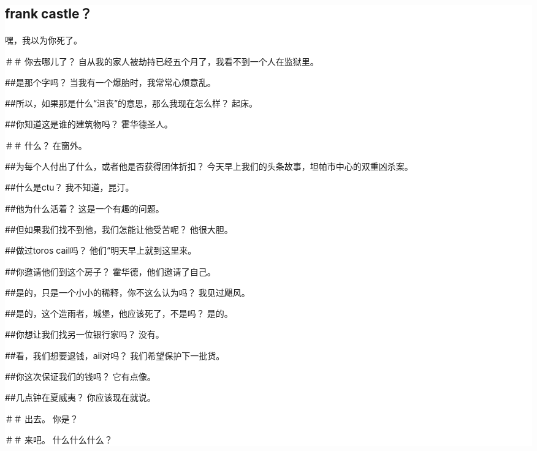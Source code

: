 ## frank castle？
嘿，我以为你死了。

＃＃ 你去哪儿了？
自从我的家人被劫持已经五个月了，我看不到一个人在监狱里。

##是那个字吗？
当我有一个爆胎时，我常常心烦意乱。

##所以，如果那是什么“沮丧”的意思，那么我现在怎么样？
起床。

##你知道这是谁的建筑物吗？
霍华德圣人。

＃＃ 什么？
在窗外。

##为每个人付出了什么，或者他是否获得团体折扣？
今天早上我们的头条故事，坦帕市中心的双重凶杀案。

##什么是ctu？
我不知道，昆汀。

##他为什么活着？
这是一个有趣的问题。

##但如果我们找不到他，我们怎能让他受苦呢？
他很大胆。

##做过toros cail吗？
他们“明天早上就到这里来。

##你邀请他们到这个房子？
霍华德，他们邀请了自己。

##是的，只是一个小小的稀释，你不这么认为吗？
我见过飓风。

##是的，这个造雨者，城堡，他应该死了，不是吗？
是的。

##你想让我们找另一位银行家吗？
没有。

##看，我们想要退钱，aii对吗？
我们希望保护下一批货。

##你这次保证我们的钱吗？
它有点像。

##几点钟在夏威夷？
你应该现在就说。

＃＃ 出去。
你是？

＃＃ 来吧。
什么什么什么？

